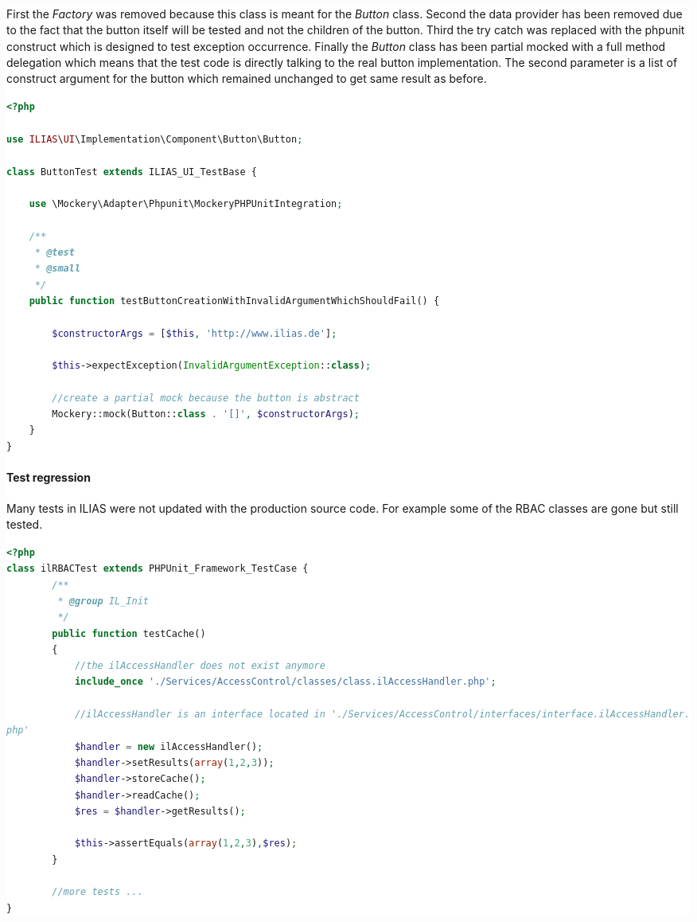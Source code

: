 First the *Factory* was removed because this class is meant for the *Button* 
class. Second the data provider has been removed due to the fact that the 
button itself will be tested and not the children of the button. Third the try 
catch was replaced with the phpunit construct which is designed to test 
exception occurrence. Finally the *Button* class has been partial mocked with 
a full method delegation which means that the test code is directly talking to 
the real button implementation. The second parameter is a list of construct 
argument for the button which remained unchanged to get same result as before.

```php
<?php

use ILIAS\UI\Implementation\Component\Button\Button;  

class ButtonTest extends ILIAS_UI_TestBase {

	use \Mockery\Adapter\Phpunit\MockeryPHPUnitIntegration;

	/**
	 * @test
	 * @small
	 */
	public function testButtonCreationWithInvalidArgumentWhichShouldFail() {

		$constructorArgs = [$this, 'http://www.ilias.de'];

		$this->expectException(InvalidArgumentException::class);

		//create a partial mock because the button is abstract
		Mockery::mock(Button::class . '[]', $constructorArgs);
	}
}
```

<a name="test-regression"></a>
#### Test regression
Many tests in ILIAS were not updated with the production source code. For example 
some of the RBAC classes are gone but still tested.

```php
<?php
class ilRBACTest extends PHPUnit_Framework_TestCase {
		/**
		 * @group IL_Init
		 */
		public function testCache()
		{
			//the ilAccessHandler does not exist anymore
			include_once './Services/AccessControl/classes/class.ilAccessHandler.php';

			//ilAccessHandler is an interface located in './Services/AccessControl/interfaces/interface.ilAccessHandler.php'
			$handler = new ilAccessHandler();
			$handler->setResults(array(1,2,3));
			$handler->storeCache();
			$handler->readCache();
			$res = $handler->getResults();

			$this->assertEquals(array(1,2,3),$res);
		}

		//more tests ...
}
```
